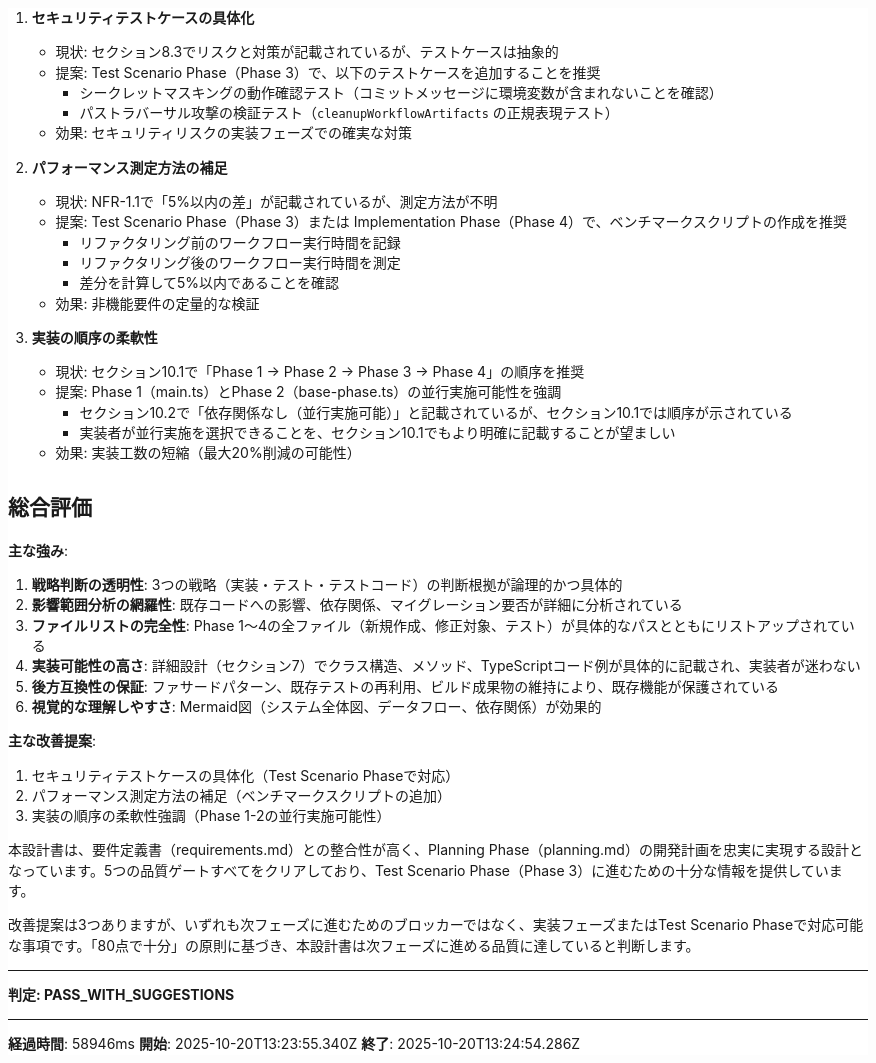 1. **セキュリティテストケースの具体化**
   - 現状: セクション8.3でリスクと対策が記載されているが、テストケースは抽象的
   - 提案: Test Scenario Phase（Phase 3）で、以下のテストケースを追加することを推奨
     - シークレットマスキングの動作確認テスト（コミットメッセージに環境変数が含まれないことを確認）
     - パストラバーサル攻撃の検証テスト（`cleanupWorkflowArtifacts` の正規表現テスト）
   - 効果: セキュリティリスクの実装フェーズでの確実な対策

2. **パフォーマンス測定方法の補足**
   - 現状: NFR-1.1で「5%以内の差」が記載されているが、測定方法が不明
   - 提案: Test Scenario Phase（Phase 3）または Implementation Phase（Phase 4）で、ベンチマークスクリプトの作成を推奨
     - リファクタリング前のワークフロー実行時間を記録
     - リファクタリング後のワークフロー実行時間を測定
     - 差分を計算して5%以内であることを確認
   - 効果: 非機能要件の定量的な検証

3. **実装の順序の柔軟性**
   - 現状: セクション10.1で「Phase 1 → Phase 2 → Phase 3 → Phase 4」の順序を推奨
   - 提案: Phase 1（main.ts）とPhase 2（base-phase.ts）の並行実施可能性を強調
     - セクション10.2で「依存関係なし（並行実施可能）」と記載されているが、セクション10.1では順序が示されている
     - 実装者が並行実施を選択できることを、セクション10.1でもより明確に記載することが望ましい
   - 効果: 実装工数の短縮（最大20%削減の可能性）

## 総合評価

**主な強み**:
1. **戦略判断の透明性**: 3つの戦略（実装・テスト・テストコード）の判断根拠が論理的かつ具体的
2. **影響範囲分析の網羅性**: 既存コードへの影響、依存関係、マイグレーション要否が詳細に分析されている
3. **ファイルリストの完全性**: Phase 1〜4の全ファイル（新規作成、修正対象、テスト）が具体的なパスとともにリストアップされている
4. **実装可能性の高さ**: 詳細設計（セクション7）でクラス構造、メソッド、TypeScriptコード例が具体的に記載され、実装者が迷わない
5. **後方互換性の保証**: ファサードパターン、既存テストの再利用、ビルド成果物の維持により、既存機能が保護されている
6. **視覚的な理解しやすさ**: Mermaid図（システム全体図、データフロー、依存関係）が効果的

**主な改善提案**:
1. セキュリティテストケースの具体化（Test Scenario Phaseで対応）
2. パフォーマンス測定方法の補足（ベンチマークスクリプトの追加）
3. 実装の順序の柔軟性強調（Phase 1-2の並行実施可能性）

本設計書は、要件定義書（requirements.md）との整合性が高く、Planning Phase（planning.md）の開発計画を忠実に実現する設計となっています。5つの品質ゲートすべてをクリアしており、Test Scenario Phase（Phase 3）に進むための十分な情報を提供しています。

改善提案は3つありますが、いずれも次フェーズに進むためのブロッカーではなく、実装フェーズまたはTest Scenario Phaseで対応可能な事項です。「80点で十分」の原則に基づき、本設計書は次フェーズに進める品質に達していると判断します。

---
**判定: PASS_WITH_SUGGESTIONS**


---

**経過時間**: 58946ms
**開始**: 2025-10-20T13:23:55.340Z
**終了**: 2025-10-20T13:24:54.286Z